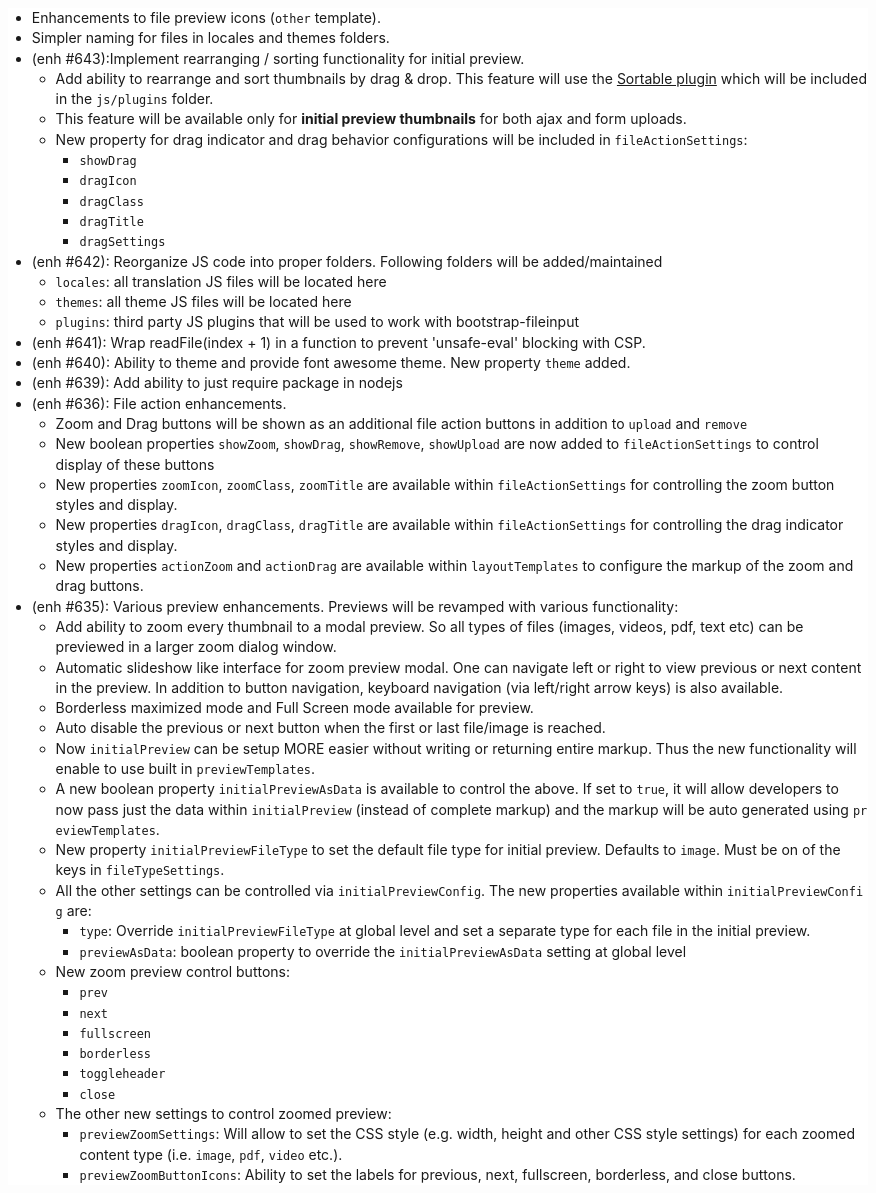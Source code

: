 - Enhancements to file preview icons (`other` template).
- Simpler naming for files in locales and themes folders.
- (enh #643):Implement rearranging / sorting functionality for initial preview. 
    - Add ability to rearrange and sort thumbnails by drag & drop. This feature will use the [Sortable plugin](https://github.com/RubaXa/Sortable) which will be included in the `js/plugins` folder.
    - This feature will be available only for **initial preview thumbnails** for both ajax and form uploads.
    - New property for drag indicator and drag behavior configurations will be included in `fileActionSettings`:
        - `showDrag`
        - `dragIcon`
        - `dragClass`
        - `dragTitle`
        - `dragSettings`
- (enh #642): Reorganize JS code into proper folders. Following folders will be added/maintained
    - `locales`: all translation JS files will be located here
    - `themes`: all theme JS files will be located here
    - `plugins`: third party JS plugins that will be used to work with bootstrap-fileinput
- (enh #641): Wrap readFile(index + 1) in a function to prevent 'unsafe-eval' blocking with CSP.
- (enh #640): Ability to theme and provide font awesome theme. New property `theme` added.
- (enh #639): Add ability to just require package in nodejs
- (enh #636): File action enhancements.
    - Zoom and Drag buttons will be shown as an additional file action buttons in addition to `upload` and `remove`
    - New boolean properties `showZoom`, `showDrag`, `showRemove`, `showUpload` are now added to `fileActionSettings` to control display of these buttons
    - New properties `zoomIcon`, `zoomClass`, `zoomTitle` are available within `fileActionSettings` for controlling the zoom button styles and display.
    - New properties `dragIcon`, `dragClass`, `dragTitle` are available within `fileActionSettings` for controlling the drag indicator styles and display.
    - New properties `actionZoom` and `actionDrag` are available within `layoutTemplates` to configure the markup of the zoom and drag buttons.
- (enh #635): Various preview enhancements. Previews will be revamped with various functionality:
    - Add ability to zoom every thumbnail to a modal preview. So all types of files (images, videos, pdf, text etc) can be previewed in a larger zoom dialog window.
    - Automatic slideshow like interface for zoom preview modal. One can navigate left or right to view previous or next content in the preview. In addition to button navigation, keyboard navigation (via left/right arrow keys) is also available.
    - Borderless maximized mode and Full Screen mode available for preview.
    - Auto disable the previous or next button when the first or last file/image is reached.
    - Now `initialPreview` can be setup MORE easier without writing or returning entire markup. Thus the new functionality will enable to use built in `previewTemplates`.  
    - A new boolean property `initialPreviewAsData` is available to control the above. If set to `true`, it will allow developers to now pass just the data within `initialPreview` (instead of complete markup) and the markup will be auto generated using `previewTemplates`.
    - New property `initialPreviewFileType` to set the default file type for initial preview. Defaults to `image`. Must be on of the keys in `fileTypeSettings`.
    - All the other settings can be controlled via `initialPreviewConfig`. The new properties available within `initialPreviewConfig` are:
       - `type`: Override `initialPreviewFileType` at global level and set a separate type for each file in the initial preview.
       - `previewAsData`: boolean property to override the `initialPreviewAsData` setting at global level
    - New zoom preview control buttons:
       - `prev`
       - `next`
       - `fullscreen`
       - `borderless`
       - `toggleheader`
       - `close`
    - The other new settings to control zoomed preview:
        - `previewZoomSettings`: Will allow to set the CSS style (e.g. width, height and other CSS style settings) for each zoomed content type (i.e. `image`, `pdf`, `video` etc.).
        - `previewZoomButtonIcons`: Ability to set the labels for previous, next, fullscreen, borderless, and close buttons.